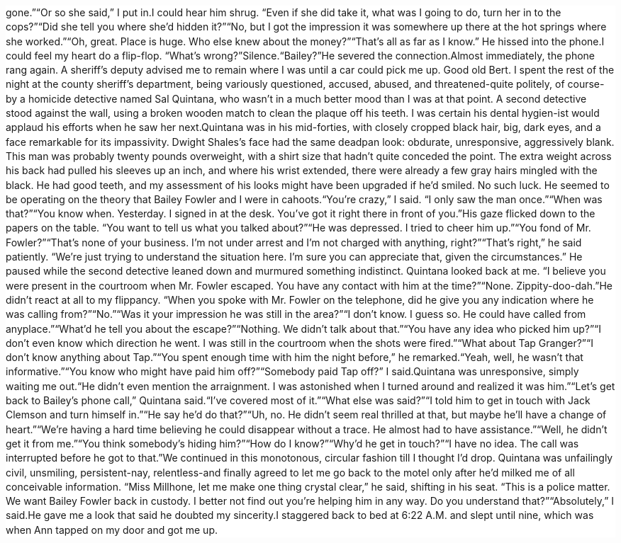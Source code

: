 gone.”“Or so she said,” I put in.I could hear him shrug. “Even if she did take it, what was I going to do, turn her in to the cops?”“Did she tell you where she’d hidden it?”“No, but I got the impression it was somewhere up there at the hot springs where she worked.”“Oh, great. Place is huge. Who else knew about the money?”“That’s all as far as I know.” He hissed into the phone.I could feel my heart do a flip-flop. “What’s wrong?”Silence.“Bailey?”He severed the connection.Almost immediately, the phone rang again. A sheriff’s deputy advised me to remain where I was until a car could pick me up. Good old Bert. I spent the rest of the night at the county sheriff’s department, being variously questioned, accused, abused, and threatened-quite politely, of course-by a homicide detective named Sal Quintana, who wasn’t in a much better mood than I was at that point. A second detective stood against the wall, using a broken wooden match to clean the plaque off his teeth. I was certain his dental hygien-ist would applaud his efforts when he saw her next.Quintana was in his mid-forties, with closely cropped black hair, big, dark eyes, and a face remarkable for its impassivity. Dwight Shales’s face had the same deadpan look: obdurate, unresponsive, aggressively blank. This man was probably twenty pounds overweight, with a shirt size that hadn’t quite conceded the point. The extra weight across his back had pulled his sleeves up an inch, and where his wrist extended, there were already a few gray hairs mingled with the black. He had good teeth, and my assessment of his looks might have been upgraded if he’d smiled. No such luck. He seemed to be operating on the theory that Bailey Fowler and I were in cahoots.“You’re crazy,” I said. “I only saw the man once.”“When was that?”“You know when. Yesterday. I signed in at the desk. You’ve got it right there in front of you.”His gaze flicked down to the papers on the table. “You want to tell us what you talked about?”“He was depressed. I tried to cheer him up.”“You fond of Mr. Fowler?”“That’s none of your business. I’m not under arrest and I’m not charged with anything, right?”“That’s right,” he said patiently. “We’re just trying to understand the situation here. I’m sure you can appreciate that, given the circumstances.” He paused while the second detective leaned down and murmured something indistinct. Quintana looked back at me. “I believe you were present in the courtroom when Mr. Fowler escaped. You have any contact with him at the time?”“None. Zippity-doo-dah.”He didn’t react at all to my flippancy. “When you spoke with Mr. Fowler on the telephone, did he give you any indication where he was calling from?”“No.”“Was it your impression he was still in the area?”“I don’t know. I guess so. He could have called from anyplace.”“What’d he tell you about the escape?”“Nothing. We didn’t talk about that.”“You have any idea who picked him up?”“I don’t even know which direction he went. I was still in the courtroom when the shots were fired.”“What about Tap Granger?”“I don’t know anything about Tap.”“You spent enough time with him the night before,” he remarked.“Yeah, well, he wasn’t that informative.”“You know who might have paid him off?”“Somebody paid Tap off?” I said.Quintana was unresponsive, simply waiting me out.“He didn’t even mention the arraignment. I was astonished when I turned around and realized it was him.”“Let’s get back to Bailey’s phone call,” Quintana said.“I’ve covered most of it.”“What else was said?”“I told him to get in touch with Jack Clemson and turn himself in.”“He say he’d do that?”“Uh, no. He didn’t seem real thrilled at that, but maybe he’ll have a change of heart.”“We’re having a hard time believing he could disappear without a trace. He almost had to have assistance.”“Well, he didn’t get it from me.”“You think somebody’s hiding him?”“How do I know?”“Why’d he get in touch?”“I have no idea. The call was interrupted before he got to that.”We continued in this monotonous, circular fashion till I thought I’d drop. Quintana was unfailingly civil, unsmiling, persistent-nay, relentless-and finally agreed to let me go back to the motel only after he’d milked me of all conceivable information. “Miss Millhone, let me make one thing crystal clear,” he said, shifting in his seat. “This is a police matter. We want Bailey Fowler back in custody. I better not find out you’re helping him in any way. Do you understand that?”“Absolutely,” I said.He gave me a look that said he doubted my sincerity.I staggered back to bed at 6:22 A.M. and slept until nine, which was when Ann tapped on my door and got me up.

